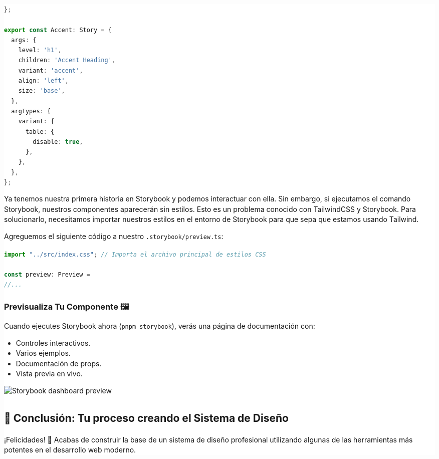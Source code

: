 ```ts
};

export const Accent: Story = {
  args: {
    level: 'h1',
    children: 'Accent Heading',
    variant: 'accent',
    align: 'left',
    size: 'base',
  },
  argTypes: {
    variant: {
      table: {
        disable: true,
      },
    },
  },
};
```

Ya tenemos nuestra primera historia en Storybook y podemos interactuar con ella.
Sin embargo, si ejecutamos el comando Storybook, nuestros componentes aparecerán
sin estilos. Esto es un problema conocido con TailwindCSS y Storybook. Para solucionarlo,
necesitamos importar nuestros estilos en el entorno de Storybook para que sepa que
estamos usando Tailwind.

Agreguemos el siguiente código a nuestro `.storybook/preview.ts`:

```ts
import "../src/index.css"; // Importa el archivo principal de estilos CSS

const preview: Preview =
//...

```

### Previsualiza Tu Componente 🖼️

Cuando ejecutes Storybook ahora (`pnpm storybook`), verás una página de documentación
con:

- Controles interactivos.
- Varios ejemplos.
- Documentación de props.
- Vista previa en vivo.

![Storybook dashboard preview](https://6dxqfoy4g1.ufs.sh/f/9cuWqzvE7f2SHMKL9uF6dkv29eQPpUY5fyTS0bqmV7B4nlOg)

## 🎯 Conclusión: Tu proceso creando el Sistema de Diseño

¡Felicidades! 🎉 Acabas de construir la base de un sistema de diseño profesional
utilizando algunas de las herramientas más potentes en el desarrollo web moderno.
